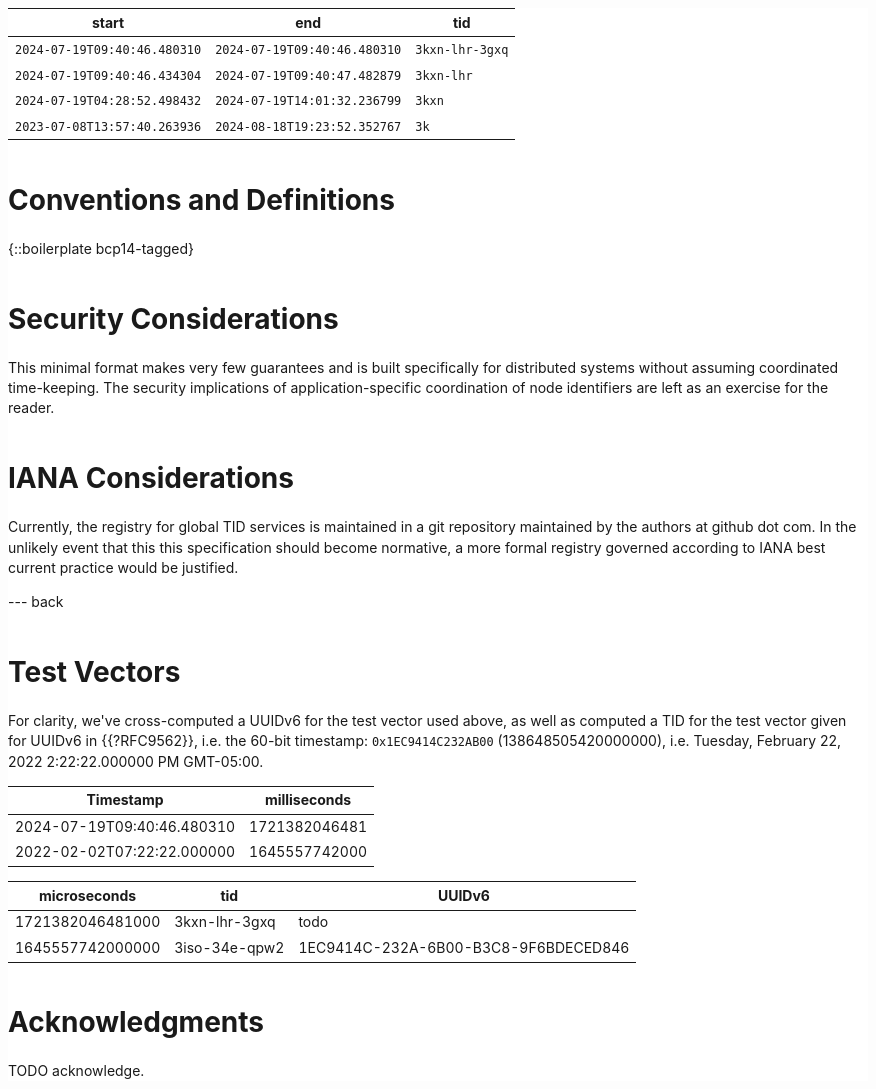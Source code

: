 | start                       | end                          | tid            |
|-----------------------------|------------------------------|----------------|
|`2024-07-19T09:40:46.480310` | `2024-07-19T09:40:46.480310` | `3kxn-lhr-3gxq`|
|`2024-07-19T09:40:46.434304` | `2024-07-19T09:40:47.482879` | `3kxn-lhr`     |
|`2024-07-19T04:28:52.498432` | `2024-07-19T14:01:32.236799` | `3kxn`         |
|`2023-07-08T13:57:40.263936` | `2024-08-18T19:23:52.352767` | `3k`           |

# Conventions and Definitions

{::boilerplate bcp14-tagged}

# Security Considerations

This minimal format makes very few guarantees and is built specifically for
distributed systems without assuming coordinated time-keeping. The security
implications of application-specific coordination of node identifiers are left
as an exercise for the reader.

# IANA Considerations

Currently, the registry for global TID services is maintained in a git
repository maintained by the authors at github dot com. In the unlikely event
that this this specification should become normative, a more formal registry
governed according to IANA best current practice would be justified.

--- back

# Test Vectors

For clarity, we've cross-computed a UUIDv6 for the test vector used above, as
well as computed a TID for the test vector given for UUIDv6 in {{?RFC9562}},
i.e. the 60-bit timestamp: `0x1EC9414C232AB00` (138648505420000000), i.e.
Tuesday, February 22, 2022 2:22:22.000000 PM GMT-05:00.

| Timestamp                  | milliseconds  |
|----------------------------|---------------|
| 2024-07-19T09:40:46.480310 | 1721382046481 |
| 2022-02-02T07:22:22.000000 | 1645557742000 |

| microseconds     | tid           | UUIDv6                               |
|------------------|---------------|--------------------------------------|
| 1721382046481000 | 3kxn-lhr-3gxq | todo                                 |
| 1645557742000000 | 3iso-34e-qpw2 | 1EC9414C-232A-6B00-B3C8-9F6BDECED846 |

# Acknowledgments

TODO acknowledge.
